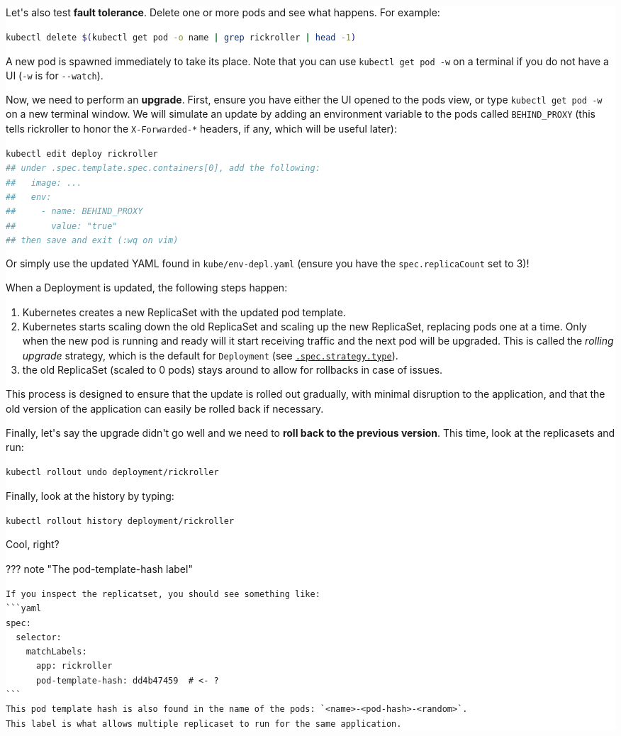 Let's also test **fault tolerance**. Delete one or more pods and see what happens. For example:
```bash
kubectl delete $(kubectl get pod -o name | grep rickroller | head -1)
```
A new pod is spawned immediately to take its place. Note that you can use
`kubectl get pod -w` on a terminal if you do not have a UI (`-w` is for `--watch`).

Now, we need to perform an **upgrade**.
First, ensure you have either the UI opened to the pods view, or type `kubectl get pod -w`
on a new terminal window.
We will simulate an update by adding an environment variable to the pods called `BEHIND_PROXY`
(this tells rickroller to honor the `X-Forwarded-*` headers, if any, which will be useful later):
```bash
kubectl edit deploy rickroller
## under .spec.template.spec.containers[0], add the following:
##   image: ...
##   env:
##     - name: BEHIND_PROXY
##       value: "true"
## then save and exit (:wq on vim)
```

Or simply use the updated YAML found in `kube/env-depl.yaml` (ensure you have the
`spec.replicaCount` set to 3)!

When a Deployment is updated, the following steps happen:

1. Kubernetes creates a new ReplicaSet with the updated pod template.
3. Kubernetes starts scaling down the old ReplicaSet and scaling up the new ReplicaSet,
   replacing pods one at a time. Only when the new pod is running and ready will it start receiving
   traffic and the next pod will be upgraded. This is called the *rolling upgrade* strategy, which is the
   default for `Deployment` (see [`.spec.strategy.type`](https://kubernetes.io/docs/concepts/workloads/controllers/deployment/#strategy)).
4. the old ReplicaSet (scaled to 0 pods) stays around to allow for rollbacks in case of issues.

This process is designed to ensure that the update is rolled out gradually, with minimal disruption to the application, 
and that the old version of the application can easily be rolled back if necessary.

Finally, let's say the upgrade didn't go well and we need to **roll back to the previous version**.
This time, look at the replicasets and run:
```bash
kubectl rollout undo deployment/rickroller
```

Finally, look at the history by typing:
```bash
kubectl rollout history deployment/rickroller
```

Cool, right?

??? note "The pod-template-hash label"

    If you inspect the replicatset, you should see something like:
    ```yaml
    spec:
      selector:
        matchLabels:
          app: rickroller
          pod-template-hash: dd4b47459  # <- ?
    ```
    This pod template hash is also found in the name of the pods: `<name>-<pod-hash>-<random>`.
    This label is what allows multiple replicaset to run for the same application.
